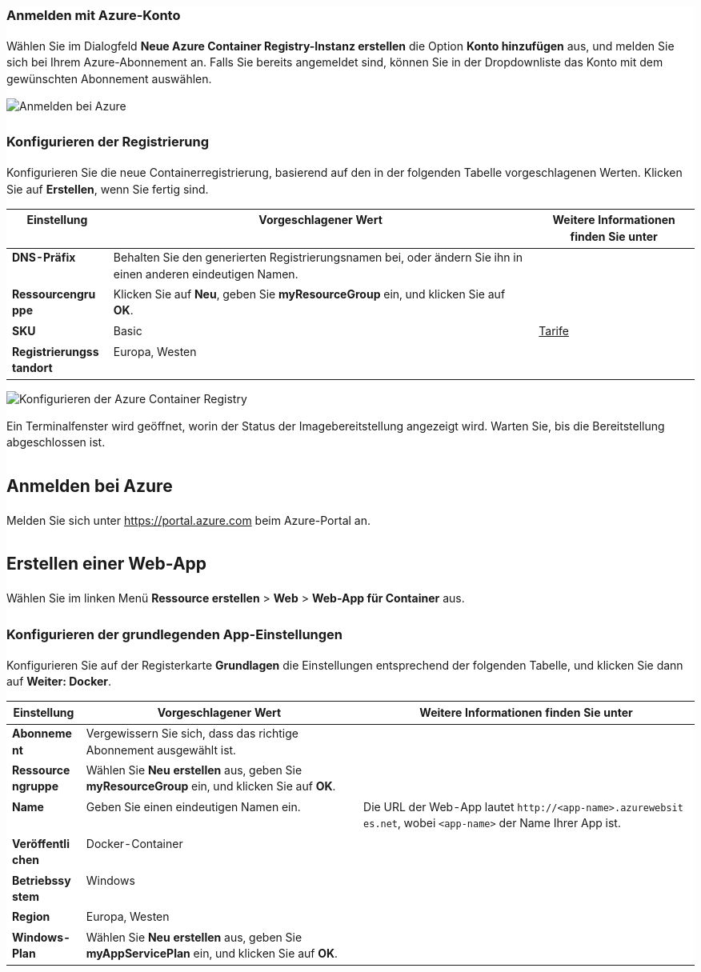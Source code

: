 ### <a name="sign-in-with-azure-account"></a>Anmelden mit Azure-Konto

Wählen Sie im Dialogfeld **Neue Azure Container Registry-Instanz erstellen** die Option **Konto hinzufügen** aus, und melden Sie sich bei Ihrem Azure-Abonnement an. Falls Sie bereits angemeldet sind, können Sie in der Dropdownliste das Konto mit dem gewünschten Abonnement auswählen.

![Anmelden bei Azure](./media/tutorial-custom-container/add-an-account.png)

### <a name="configure-the-registry"></a>Konfigurieren der Registrierung

Konfigurieren Sie die neue Containerregistrierung, basierend auf den in der folgenden Tabelle vorgeschlagenen Werten. Klicken Sie auf **Erstellen**, wenn Sie fertig sind.

| Einstellung  | Vorgeschlagener Wert | Weitere Informationen finden Sie unter |
| ----------------- | ------------ | ----|
|**DNS-Präfix**| Behalten Sie den generierten Registrierungsnamen bei, oder ändern Sie ihn in einen anderen eindeutigen Namen. |  |
|**Ressourcengruppe**| Klicken Sie auf **Neu**, geben Sie **myResourceGroup** ein, und klicken Sie auf **OK**. |  |
|**SKU**| Basic | [Tarife](https://azure.microsoft.com/pricing/details/container-registry/)|
|**Registrierungsstandort**| Europa, Westen | |

![Konfigurieren der Azure Container Registry](./media/tutorial-custom-container/configure-registry.png)

Ein Terminalfenster wird geöffnet, worin der Status der Imagebereitstellung angezeigt wird. Warten Sie, bis die Bereitstellung abgeschlossen ist.

## <a name="sign-in-to-azure"></a>Anmelden bei Azure

Melden Sie sich unter https://portal.azure.com beim Azure-Portal an.

## <a name="create-a-web-app"></a>Erstellen einer Web-App

Wählen Sie im linken Menü **Ressource erstellen** > **Web** > **Web-App für Container** aus.

### <a name="configure-app-basics"></a>Konfigurieren der grundlegenden App-Einstellungen

Konfigurieren Sie auf der Registerkarte **Grundlagen** die Einstellungen entsprechend der folgenden Tabelle, und klicken Sie dann auf **Weiter: Docker**.

| Einstellung  | Vorgeschlagener Wert | Weitere Informationen finden Sie unter |
| ----------------- | ------------ | ----|
|**Abonnement**| Vergewissern Sie sich, dass das richtige Abonnement ausgewählt ist. |  |
|**Ressourcengruppe**| Wählen Sie **Neu erstellen** aus, geben Sie **myResourceGroup** ein, und klicken Sie auf **OK**. |  |
|**Name**| Geben Sie einen eindeutigen Namen ein. | Die URL der Web-App lautet `http://<app-name>.azurewebsites.net`, wobei `<app-name>` der Name Ihrer App ist. |
|**Veröffentlichen**| Docker-Container | |
|**Betriebssystem**| Windows | |
|**Region**| Europa, Westen | |
|**Windows-Plan**| Wählen Sie **Neu erstellen** aus, geben Sie **myAppServicePlan** ein, und klicken Sie auf **OK**. | |
